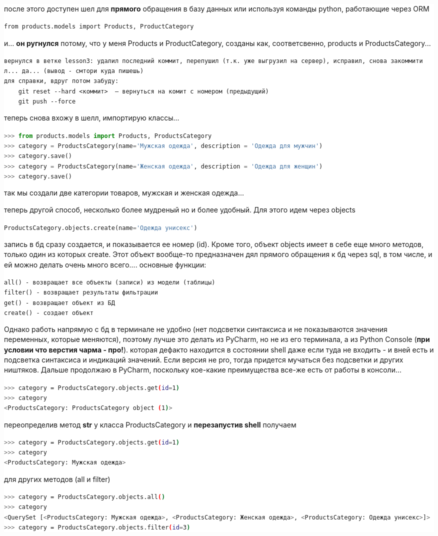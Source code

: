 после этого доступен шел для **прямого** обращения в базу данных или используя команды python, работающие через ORM

```bash
from products.models import Products, ProductCategory
```

и… **он ругнулся** потому, что у меня Products и ProductCategory, созданы как, соответсвенно, products и ProductsCategory...
```
вернулся в ветке lesson3: удалил последний коммит, перепушил (т.к. уже выгрузил на сервер), исправил, снова закоммитил... да... (вывод - смтори куда пишешь)
для справки, вдруг потом забуду:
    git reset --hard <коммит>  — вернуться на комит с номером (предыдущий)
    git push --force
```
теперь снова вхожу в шелл, импортирую классы...

```python
>>> from products.models import Products, ProductsCategory
>>> category = ProductsCategory(name='Мужская одежда', description = 'Одежда для мужчин')
>>> category.save()
>>> category = ProductsCategory(name='Женская одежда', description = 'Одежда для женщин')
>>> category.save()
```

так мы создали две категории товаров, мужская и женская одежда...

теперь другой способ, несколько более мудреный но и более удобный. Для этого идем через objects

```python
ProductsCategory.objects.create(name='Одежда унисекс')
```

запись в бд сразу создается, и показывается ее номер (id).
Кроме того, объект objects имеет в себе еще много методов, только один из которых create. Этот объект вообще-то предназначен дял прямого обращения к бд через sql, в том числе, и ей можно делать очень много всего....
основные функции:

```
all() - возвращает все объекты (записи) из модели (таблицы)
filter() - возвращает результаты фильтрации
get() - возвращает объект из БД
create() - создает объект
```
Однако работь напрямую с бд в терминале не удобно (нет подсветки синтаксиса и не показываются значения переменных, которые меняются), поэтому лучше это делать из PyCharm, но не из его терминала, а из Python Console (**при условии что верстия чарма - про!**). которая дефакто находится в состоянии shell даже если туда не входить - и вней есть и подсветка синтаксиса и индикаций значений. Если версия не pro, тогда придется мучаться без подсветки и других ништяков.
Дальше продолжаю в PyCharm, поскольку кое-какие преимущества все-же есть от работы в консоли...
```bash
>>> category = ProductsCategory.objects.get(id=1)
>>> category
<ProductsCategory: ProductsCategory object (1)>
```
переопределив метод __str__ у класса ProductsCategory и **перезапустив shell** получаем
```bash
>>> category = ProductsCategory.objects.get(id=1)
>>> category
<ProductsCategory: Мужская одежда>
```
для других методов (all и filter)
```bash
>>> category = ProductsCategory.objects.all()
>>> category
<QuerySet [<ProductsCategory: Мужская одежда>, <ProductsCategory: Женская одежда>, <ProductsCategory: Одежда унисекс>]>
>>> category = ProductsCategory.objects.filter(id=3)
```